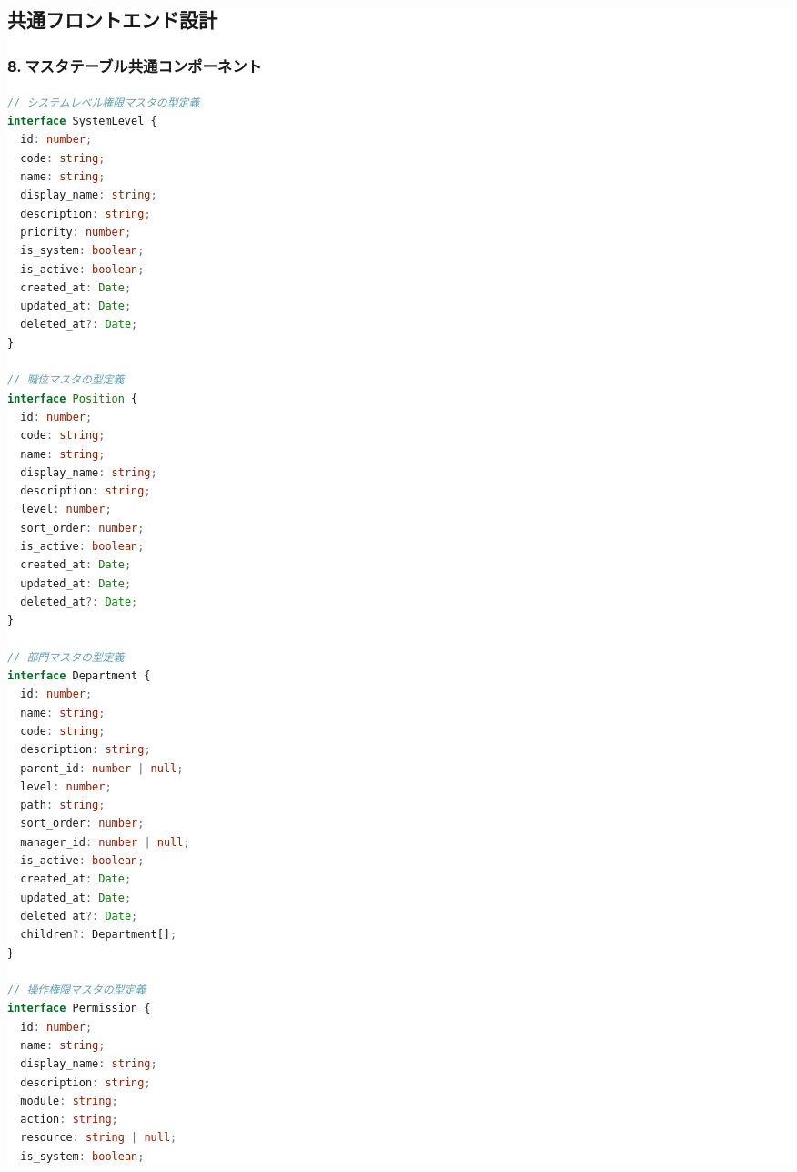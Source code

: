 ## 共通フロントエンド設計

### 8. マスタテーブル共通コンポーネント

```typescript
// システムレベル権限マスタの型定義
interface SystemLevel {
  id: number;
  code: string;
  name: string;
  display_name: string;
  description: string;
  priority: number;
  is_system: boolean;
  is_active: boolean;
  created_at: Date;
  updated_at: Date;
  deleted_at?: Date;
}

// 職位マスタの型定義
interface Position {
  id: number;
  code: string;
  name: string;
  display_name: string;
  description: string;
  level: number;
  sort_order: number;
  is_active: boolean;
  created_at: Date;
  updated_at: Date;
  deleted_at?: Date;
}

// 部門マスタの型定義
interface Department {
  id: number;
  name: string;
  code: string;
  description: string;
  parent_id: number | null;
  level: number;
  path: string;
  sort_order: number;
  manager_id: number | null;
  is_active: boolean;
  created_at: Date;
  updated_at: Date;
  deleted_at?: Date;
  children?: Department[];
}

// 操作権限マスタの型定義
interface Permission {
  id: number;
  name: string;
  display_name: string;
  description: string;
  module: string;
  action: string;
  resource: string | null;
  is_system: boolean;
```